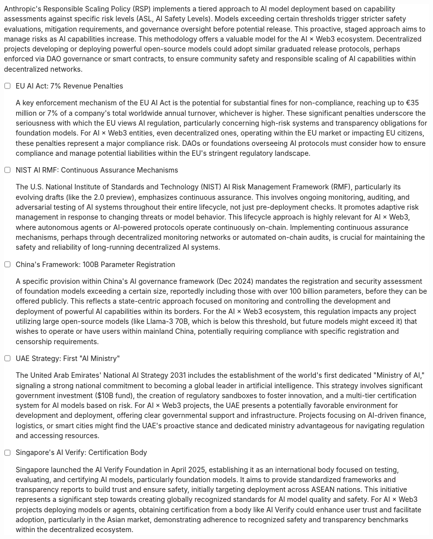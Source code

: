   Anthropic's Responsible Scaling Policy (RSP) implements a tiered approach to AI model deployment based on capability assessments against specific risk levels (ASL, AI Safety Levels). Models exceeding certain thresholds trigger stricter safety evaluations, mitigation requirements, and governance oversight before potential release. This proactive, staged approach aims to manage risks as AI capabilities increase. This methodology offers a valuable model for the AI × Web3 ecosystem. Decentralized projects developing or deploying powerful open-source models could adopt similar graduated release protocols, perhaps enforced via DAO governance or smart contracts, to ensure community safety and responsible scaling of AI capabilities within decentralized networks.

- [ ] EU AI Act: 7% Revenue Penalties

  A key enforcement mechanism of the EU AI Act is the potential for substantial fines for non-compliance, reaching up to €35 million or 7% of a company's total worldwide annual turnover, whichever is higher. These significant penalties underscore the seriousness with which the EU views AI regulation, particularly concerning high-risk systems and transparency obligations for foundation models. For AI × Web3 entities, even decentralized ones, operating within the EU market or impacting EU citizens, these penalties represent a major compliance risk. DAOs or foundations overseeing AI protocols must consider how to ensure compliance and manage potential liabilities within the EU's stringent regulatory landscape.

- [ ] NIST AI RMF: Continuous Assurance Mechanisms

  The U.S. National Institute of Standards and Technology (NIST) AI Risk Management Framework (RMF), particularly its evolving drafts (like the 2.0 preview), emphasizes continuous assurance. This involves ongoing monitoring, auditing, and adversarial testing of AI systems throughout their entire lifecycle, not just pre-deployment checks. It promotes adaptive risk management in response to changing threats or model behavior. This lifecycle approach is highly relevant for AI × Web3, where autonomous agents or AI-powered protocols operate continuously on-chain. Implementing continuous assurance mechanisms, perhaps through decentralized monitoring networks or automated on-chain audits, is crucial for maintaining the safety and reliability of long-running decentralized AI systems.

- [ ] China's Framework: 100B Parameter Registration

  A specific provision within China's AI governance framework (Dec 2024) mandates the registration and security assessment of foundation models exceeding a certain size, reportedly including those with over 100 billion parameters, before they can be offered publicly. This reflects a state-centric approach focused on monitoring and controlling the development and deployment of powerful AI capabilities within its borders. For the AI × Web3 ecosystem, this regulation impacts any project utilizing large open-source models (like Llama-3 70B, which is below this threshold, but future models might exceed it) that wishes to operate or have users within mainland China, potentially requiring compliance with specific registration and censorship requirements.

- [ ] UAE Strategy: First "AI Ministry"

  The United Arab Emirates' National AI Strategy 2031 includes the establishment of the world's first dedicated "Ministry of AI," signaling a strong national commitment to becoming a global leader in artificial intelligence. This strategy involves significant government investment ($10B fund), the creation of regulatory sandboxes to foster innovation, and a multi-tier certification system for AI models based on risk. For AI × Web3 projects, the UAE presents a potentially favorable environment for development and deployment, offering clear governmental support and infrastructure. Projects focusing on AI-driven finance, logistics, or smart cities might find the UAE's proactive stance and dedicated ministry advantageous for navigating regulation and accessing resources.

- [ ] Singapore's AI Verify: Certification Body

  Singapore launched the AI Verify Foundation in April 2025, establishing it as an international body focused on testing, evaluating, and certifying AI models, particularly foundation models. It aims to provide standardized frameworks and transparency reports to build trust and ensure safety, initially targeting deployment across ASEAN nations. This initiative represents a significant step towards creating globally recognized standards for AI model quality and safety. For AI × Web3 projects deploying models or agents, obtaining certification from a body like AI Verify could enhance user trust and facilitate adoption, particularly in the Asian market, demonstrating adherence to recognized safety and transparency benchmarks within the decentralized ecosystem.
